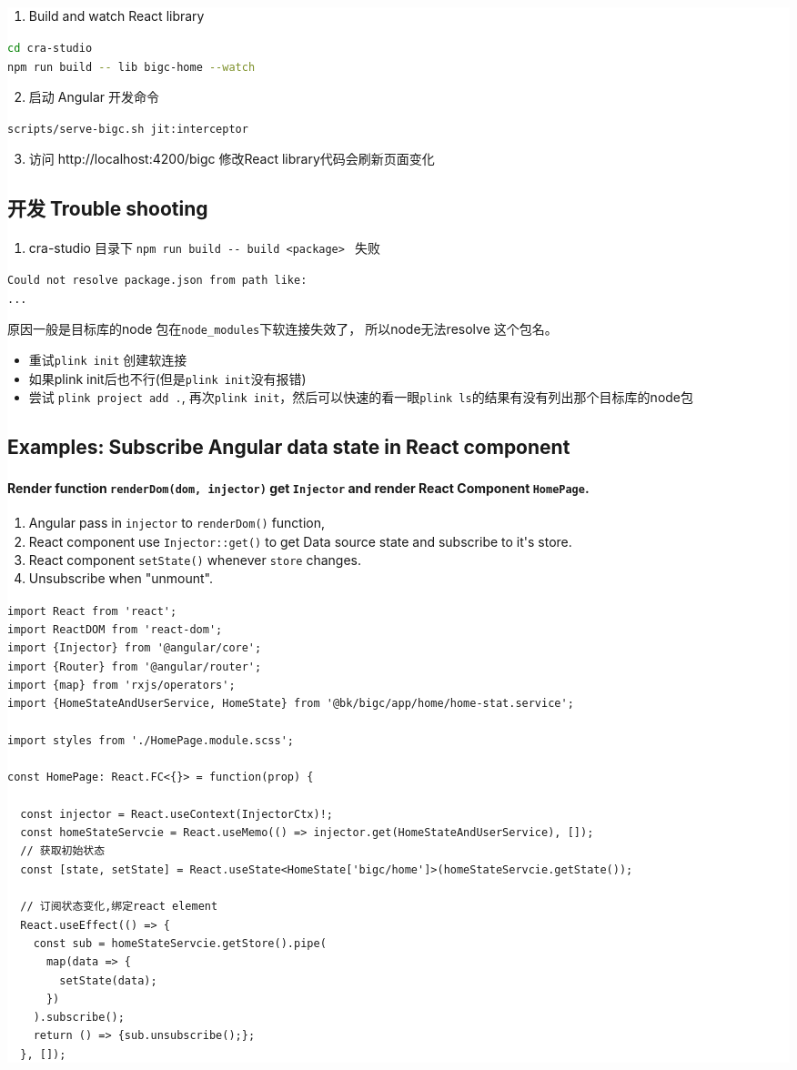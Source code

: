 1. Build and watch React library
```bash
cd cra-studio
npm run build -- lib bigc-home --watch
```

2. 启动 Angular 开发命令
```bash
scripts/serve-bigc.sh jit:interceptor
```


3. 访问 http://localhost:4200/bigc
修改React library代码会刷新页面变化

## 开发 Trouble shooting
1. cra-studio 目录下 `npm run build -- build <package> ` 失败
```
Could not resolve package.json from path like:
...
```
原因一般是目标库的node 包在`node_modules`下软连接失效了， 所以node无法resolve 这个包名。

- 重试`plink init` 创建软连接
- 如果plink init后也不行(但是`plink init`没有报错)
- 尝试 `plink project add .`, 再次`plink init`，然后可以快速的看一眼`plink ls`的结果有没有列出那个目标库的node包



## Examples: Subscribe Angular data state in React component

#### Render function `renderDom(dom, injector)` get `Injector` and render React Component `HomePage`.

 1. Angular pass in `injector` to `renderDom()` function,
 2. React component use `Injector::get()` to get Data source state and subscribe to it's store.
 3. React component `setState()` whenever `store` changes.
 4. Unsubscribe when "unmount".
 

```tsx
import React from 'react';
import ReactDOM from 'react-dom';
import {Injector} from '@angular/core';
import {Router} from '@angular/router';
import {map} from 'rxjs/operators';
import {HomeStateAndUserService, HomeState} from '@bk/bigc/app/home/home-stat.service';

import styles from './HomePage.module.scss';

const HomePage: React.FC<{}> = function(prop) {

  const injector = React.useContext(InjectorCtx)!;
  const homeStateServcie = React.useMemo(() => injector.get(HomeStateAndUserService), []);
  // 获取初始状态
  const [state, setState] = React.useState<HomeState['bigc/home']>(homeStateServcie.getState());

  // 订阅状态变化,绑定react element
  React.useEffect(() => {
    const sub = homeStateServcie.getStore().pipe(
      map(data => {
        setState(data);
      })
    ).subscribe();
    return () => {sub.unsubscribe();};
  }, []);

```
